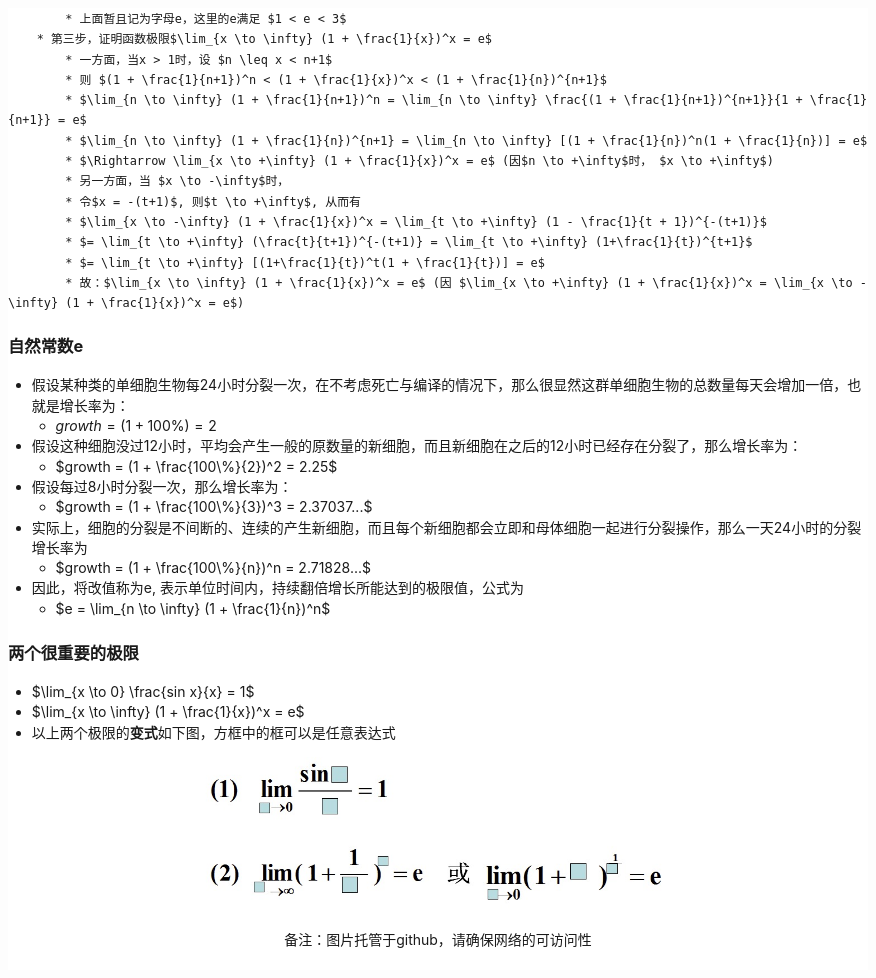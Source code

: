             * 上面暂且记为字母e，这里的e满足 $1 < e < 3$
        * 第三步，证明函数极限$\lim_{x \to \infty} (1 + \frac{1}{x})^x = e$
            * 一方面，当x > 1时，设 $n \leq x < n+1$
            * 则 $(1 + \frac{1}{n+1})^n < (1 + \frac{1}{x})^x < (1 + \frac{1}{n})^{n+1}$
            * $\lim_{n \to \infty} (1 + \frac{1}{n+1})^n = \lim_{n \to \infty} \frac{(1 + \frac{1}{n+1})^{n+1}}{1 + \frac{1}{n+1}} = e$
            * $\lim_{n \to \infty} (1 + \frac{1}{n})^{n+1} = \lim_{n \to \infty} [(1 + \frac{1}{n})^n(1 + \frac{1}{n})] = e$
            * $\Rightarrow \lim_{x \to +\infty} (1 + \frac{1}{x})^x = e$ (因$n \to +\infty$时， $x \to +\infty$)
            * 另一方面，当 $x \to -\infty$时，
            * 令$x = -(t+1)$, 则$t \to +\infty$, 从而有
            * $\lim_{x \to -\infty} (1 + \frac{1}{x})^x = \lim_{t \to +\infty} (1 - \frac{1}{t + 1})^{-(t+1)}$
            * $= \lim_{t \to +\infty} (\frac{t}{t+1})^{-(t+1)} = \lim_{t \to +\infty} (1+\frac{1}{t})^{t+1}$
            * $= \lim_{t \to +\infty} [(1+\frac{1}{t})^t(1 + \frac{1}{t})] = e$
            * 故：$\lim_{x \to \infty} (1 + \frac{1}{x})^x = e$ (因 $\lim_{x \to +\infty} (1 + \frac{1}{x})^x = \lim_{x \to -\infty} (1 + \frac{1}{x})^x = e$)

### 自然常数e

- 假设某种类的单细胞生物每24小时分裂一次，在不考虑死亡与编译的情况下，那么很显然这群单细胞生物的总数量每天会增加一倍，也就是增长率为：
    * $growth = (1 + 100\%) = 2$
- 假设这种细胞没过12小时，平均会产生一般的原数量的新细胞，而且新细胞在之后的12小时已经存在分裂了，那么增长率为：
    * $growth = (1 + \frac{100\%}{2})^2 = 2.25$
- 假设每过8小时分裂一次，那么增长率为：
    * $growth = (1 + \frac{100\%}{3})^3 = 2.37037...$
- 实际上，细胞的分裂是不间断的、连续的产生新细胞，而且每个新细胞都会立即和母体细胞一起进行分裂操作，那么一天24小时的分裂增长率为
    * $growth = (1 + \frac{100\%}{n})^n = 2.71828...$
- 因此，将改值称为e, 表示单位时间内，持续翻倍增长所能达到的极限值，公式为
    * $e = \lim_{n \to \infty} (1 + \frac{1}{n})^n$

### 两个很重要的极限

- $\lim_{x \to 0} \frac{sin x}{x} = 1$
- $\lim_{x \to \infty} (1 + \frac{1}{x})^x = e$
- 以上两个极限的**变式**如下图，方框中的框可以是任意表达式

<div align="center">
    <img width="500" src="../screenshot/5.24.jpg">
    <br />
    <div style="text-align:center">备注：图片托管于github，请确保网络的可访问性</div>
    <br />
</div>
